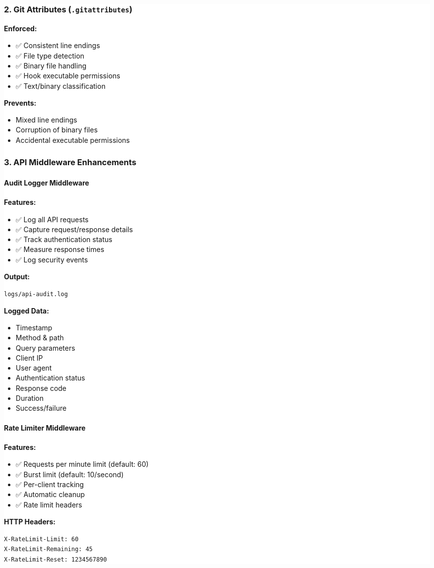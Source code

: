 ### 2. Git Attributes (`.gitattributes`)

**Enforced:**
- ✅ Consistent line endings
- ✅ File type detection
- ✅ Binary file handling
- ✅ Hook executable permissions
- ✅ Text/binary classification

**Prevents:**
- Mixed line endings
- Corruption of binary files
- Accidental executable permissions

### 3. API Middleware Enhancements

#### Audit Logger Middleware

**Features:**
- ✅ Log all API requests
- ✅ Capture request/response details
- ✅ Track authentication status
- ✅ Measure response times
- ✅ Log security events

**Output:**
```
logs/api-audit.log
```

**Logged Data:**
- Timestamp
- Method & path
- Query parameters
- Client IP
- User agent
- Authentication status
- Response code
- Duration
- Success/failure

#### Rate Limiter Middleware

**Features:**
- ✅ Requests per minute limit (default: 60)
- ✅ Burst limit (default: 10/second)
- ✅ Per-client tracking
- ✅ Automatic cleanup
- ✅ Rate limit headers

**HTTP Headers:**
```
X-RateLimit-Limit: 60
X-RateLimit-Remaining: 45
X-RateLimit-Reset: 1234567890
```
